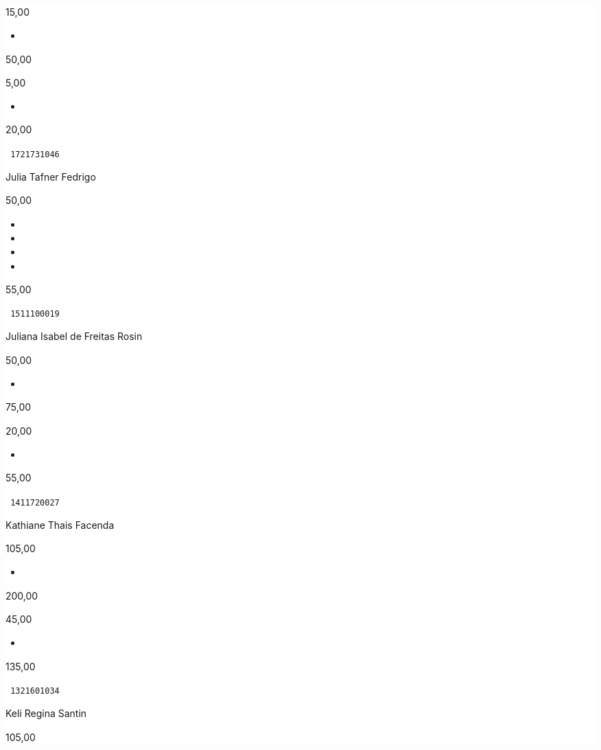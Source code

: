    15,00

   -

   50,00

   5,00

   -

   20,00

     1721731046

   Julia Tafner Fedrigo

   50,00

   -

   -

   -

   -

   55,00

     1511100019

   Juliana Isabel de Freitas Rosin

   50,00

   -

   75,00

   20,00

   -

   55,00

     1411720027

   Kathiane Thais Facenda

   105,00

   -

   200,00

   45,00

   -

   135,00

     1321601034

   Keli Regina Santin

   105,00

